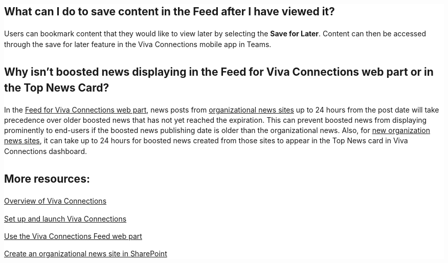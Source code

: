 
## What can I do to save content in the Feed after I have viewed it?  

Users can bookmark content that they would like to view later by selecting the **Save for Later**. Content can then be accessed through the save for later feature in the Viva Connections mobile app in Teams.



## Why isn’t boosted news displaying in the Feed for Viva Connections web part or in the Top News Card?  
 

In the [Feed for Viva Connections web part](/viva/connections/use-feed-web-part-for-viva-connections), news posts from [organizational news sites](/sharepoint/organization-news-site) up to 24 hours from the post date will take precedence over older boosted news that has not yet reached the expiration. This can prevent boosted news from displaying prominently to end-users if the boosted news publishing date is older than the organizational news. Also, for [new organization news sites](/sharepoint/organization-news-site), it can take up to 24 hours for boosted news created from those sites to appear in the Top News card in Viva Connections dashboard.

## More resources:

[Overview of Viva Connections](viva-connections-overview.md)

[Set up and launch Viva Connections](set-up-admin-center.md)

[Use the Viva Connections Feed web part](https://support.microsoft.com/office/use-the-feed-web-part-for-viva-connections-001fbe90-3778-4801-9ea9-71308711d330)

[Create an organizational news site in SharePoint](/SharePoint/organization-news-site)
